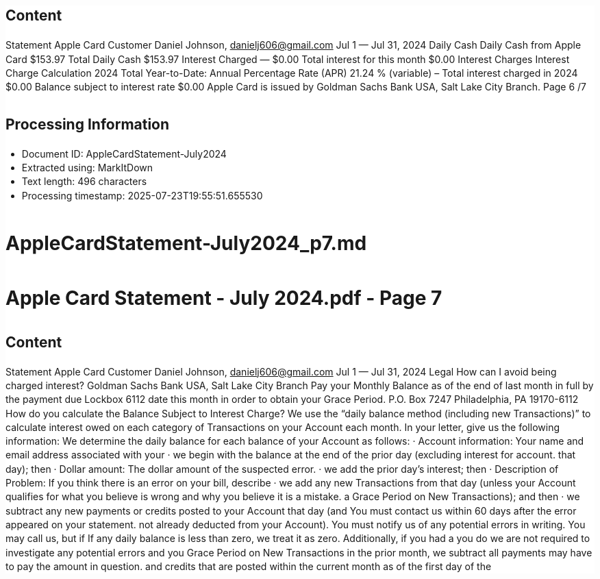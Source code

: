 ## Content
Statement
Apple Card Customer
Daniel Johnson, danielj606@gmail.com Jul 1 — Jul 31, 2024
Daily Cash
Daily Cash from Apple Card $153.97
Total Daily Cash $153.97
Interest Charged
— $0.00
Total interest for this month $0.00
Interest Charges Interest Charge Calculation
2024 Total Year-to-Date: Annual Percentage Rate (APR) 21.24 % (variable)
– Total interest charged in 2024 $0.00 Balance subject to interest rate $0.00
Apple Card is issued by Goldman Sachs Bank USA, Salt Lake City Branch.
Page 6 /7

## Processing Information
- Document ID: AppleCardStatement-July2024
- Extracted using: MarkItDown
- Text length: 496 characters
- Processing timestamp: 2025-07-23T19:55:51.655530


# AppleCardStatement-July2024_p7.md



# Apple Card Statement - July 2024.pdf - Page 7

## Content
Statement
Apple Card Customer
Daniel Johnson, danielj606@gmail.com Jul 1 — Jul 31, 2024
Legal
How can I avoid being charged interest? Goldman Sachs Bank USA, Salt Lake City Branch
Pay your Monthly Balance as of the end of last month in full by the payment due Lockbox 6112
date this month in order to obtain your Grace Period. P.O. Box 7247
Philadelphia, PA 19170-6112
How do you calculate the Balance Subject to Interest Charge?
We use the “daily balance method (including new Transactions)” to calculate
interest owed on each category of Transactions on your Account each month.
In your letter, give us the following information:
We determine the daily balance for each balance of your Account as follows:
· Account information: Your name and email address associated with your
· we begin with the balance at the end of the prior day (excluding interest for account.
that day); then · Dollar amount: The dollar amount of the suspected error.
· we add the prior day’s interest; then · Description of Problem: If you think there is an error on your bill, describe
· we add any new Transactions from that day (unless your Account qualifies for what you believe is wrong and why you believe it is a mistake.
a Grace Period on New Transactions); and then
· we subtract any new payments or credits posted to your Account that day (and You must contact us within 60 days after the error appeared on your statement.
not already deducted from your Account).
You must notify us of any potential errors in writing. You may call us, but if
If any daily balance is less than zero, we treat it as zero. Additionally, if you had a you do we are not required to investigate any potential errors and you
Grace Period on New Transactions in the prior month, we subtract all payments may have to pay the amount in question.
and credits that are posted within the current month as of the first day of the